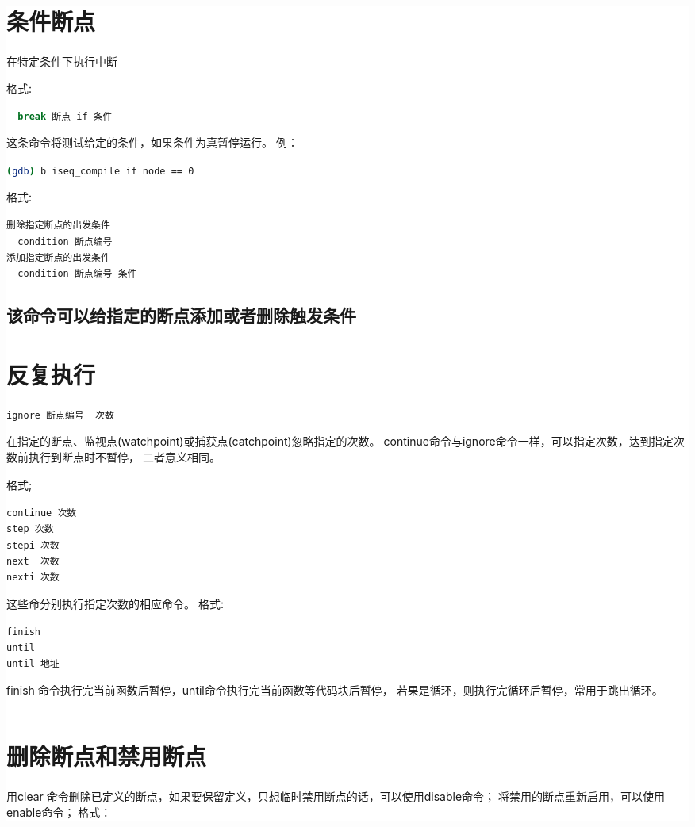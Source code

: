 # 条件断点
在特定条件下执行中断

格式:
```bash
  break 断点 if 条件
```
这条命令将测试给定的条件，如果条件为真暂停运行。
例：
```bash
(gdb) b iseq_compile if node == 0

```

格式:
```bash
删除指定断点的出发条件
  condition 断点编号
添加指定断点的出发条件
  condition 断点编号 条件

```
该命令可以给指定的断点添加或者删除触发条件
----------------------------------------------
# 反复执行
```bash
ignore 断点编号  次数
```
在指定的断点、监视点(watchpoint)或捕获点(catchpoint)忽略指定的次数。
continue命令与ignore命令一样，可以指定次数，达到指定次数前执行到断点时不暂停，
二者意义相同。

格式;
```
continue 次数
step 次数
stepi 次数
next  次数
nexti 次数
```
这些命分别执行指定次数的相应命令。
格式:
```
finish
until
until 地址

```
finish 命令执行完当前函数后暂停，until命令执行完当前函数等代码块后暂停，
若果是循环，则执行完循环后暂停，常用于跳出循环。

------------------------------------
# 删除断点和禁用断点
用clear 命令删除已定义的断点，如果要保留定义，只想临时禁用断点的话，可以使用disable命令；
将禁用的断点重新启用，可以使用enable命令；
格式：
